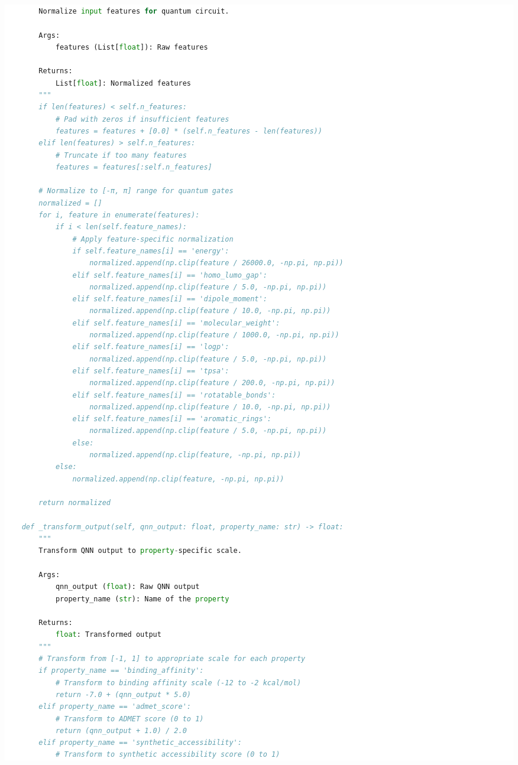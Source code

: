 ```python
        Normalize input features for quantum circuit.
        
        Args:
            features (List[float]): Raw features
            
        Returns:
            List[float]: Normalized features
        """
        if len(features) < self.n_features:
            # Pad with zeros if insufficient features
            features = features + [0.0] * (self.n_features - len(features))
        elif len(features) > self.n_features:
            # Truncate if too many features
            features = features[:self.n_features]
        
        # Normalize to [-π, π] range for quantum gates
        normalized = []
        for i, feature in enumerate(features):
            if i < len(self.feature_names):
                # Apply feature-specific normalization
                if self.feature_names[i] == 'energy':
                    normalized.append(np.clip(feature / 26000.0, -np.pi, np.pi))
                elif self.feature_names[i] == 'homo_lumo_gap':
                    normalized.append(np.clip(feature / 5.0, -np.pi, np.pi))
                elif self.feature_names[i] == 'dipole_moment':
                    normalized.append(np.clip(feature / 10.0, -np.pi, np.pi))
                elif self.feature_names[i] == 'molecular_weight':
                    normalized.append(np.clip(feature / 1000.0, -np.pi, np.pi))
                elif self.feature_names[i] == 'logp':
                    normalized.append(np.clip(feature / 5.0, -np.pi, np.pi))
                elif self.feature_names[i] == 'tpsa':
                    normalized.append(np.clip(feature / 200.0, -np.pi, np.pi))
                elif self.feature_names[i] == 'rotatable_bonds':
                    normalized.append(np.clip(feature / 10.0, -np.pi, np.pi))
                elif self.feature_names[i] == 'aromatic_rings':
                    normalized.append(np.clip(feature / 5.0, -np.pi, np.pi))
                else:
                    normalized.append(np.clip(feature, -np.pi, np.pi))
            else:
                normalized.append(np.clip(feature, -np.pi, np.pi))
        
        return normalized
    
    def _transform_output(self, qnn_output: float, property_name: str) -> float:
        """
        Transform QNN output to property-specific scale.
        
        Args:
            qnn_output (float): Raw QNN output
            property_name (str): Name of the property
            
        Returns:
            float: Transformed output
        """
        # Transform from [-1, 1] to appropriate scale for each property
        if property_name == 'binding_affinity':
            # Transform to binding affinity scale (-12 to -2 kcal/mol)
            return -7.0 + (qnn_output * 5.0)
        elif property_name == 'admet_score':
            # Transform to ADMET score (0 to 1)
            return (qnn_output + 1.0) / 2.0
        elif property_name == 'synthetic_accessibility':
            # Transform to synthetic accessibility score (0 to 1)
```